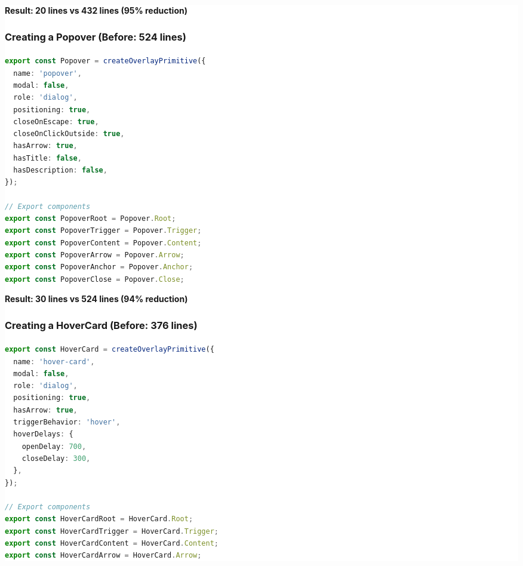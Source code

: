 ```typescript
```

**Result: 20 lines vs 432 lines (95% reduction)**

### Creating a Popover (Before: 524 lines)

```typescript
export const Popover = createOverlayPrimitive({
  name: 'popover',
  modal: false,
  role: 'dialog',
  positioning: true,
  closeOnEscape: true,
  closeOnClickOutside: true,
  hasArrow: true,
  hasTitle: false,
  hasDescription: false,
});

// Export components
export const PopoverRoot = Popover.Root;
export const PopoverTrigger = Popover.Trigger;
export const PopoverContent = Popover.Content;
export const PopoverArrow = Popover.Arrow;
export const PopoverAnchor = Popover.Anchor;
export const PopoverClose = Popover.Close;
```

**Result: 30 lines vs 524 lines (94% reduction)**

### Creating a HoverCard (Before: 376 lines)

```typescript
export const HoverCard = createOverlayPrimitive({
  name: 'hover-card',
  modal: false,
  role: 'dialog',
  positioning: true,
  hasArrow: true,
  triggerBehavior: 'hover',
  hoverDelays: {
    openDelay: 700,
    closeDelay: 300,
  },
});

// Export components
export const HoverCardRoot = HoverCard.Root;
export const HoverCardTrigger = HoverCard.Trigger;
export const HoverCardContent = HoverCard.Content;
export const HoverCardArrow = HoverCard.Arrow;
```

